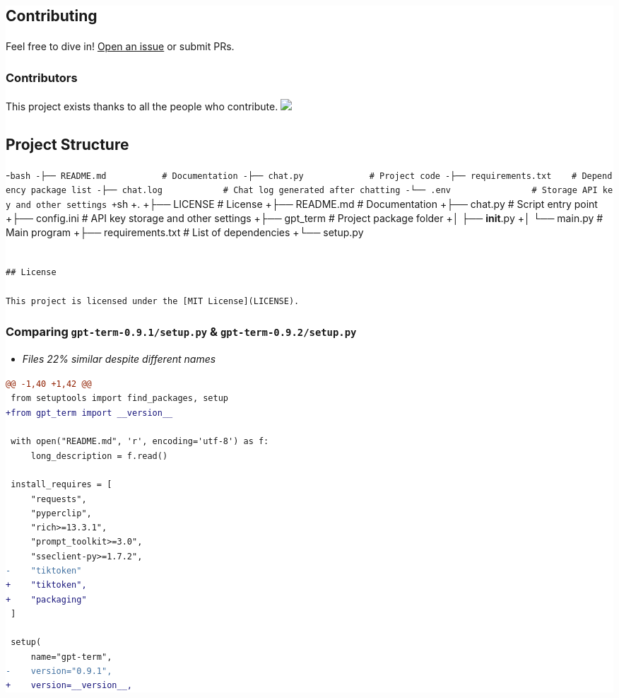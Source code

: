  ## Contributing
 
 Feel free to dive in! [Open an issue](https://github.com/xiaoxx970/chatgpt-in-terminal/issues/new) or submit PRs.
 
 ### Contributors
 
 This project exists thanks to all the people who contribute. 
 <a href="https://github.com/xiaoxx970/chatgpt-in-terminal/graphs/contributors"><img src="https://opencollective.com/chatgpt-in-terminal/contributors.svg?width=890&button=false" /></a>
 
 ## Project Structure
 
-```bash
-├── README.md           # Documentation
-├── chat.py             # Project code
-├── requirements.txt    # Dependency package list
-├── chat.log            # Chat log generated after chatting
-└── .env                # Storage API key and other settings
+```sh
+.
+├── LICENSE                   # License
+├── README.md                 # Documentation
+├── chat.py                   # Script entry point
+├── config.ini                # API key storage and other settings
+├── gpt_term                  # Project package folder
+│   ├── __init__.py
+│   └── main.py               # Main program
+├── requirements.txt          # List of dependencies
+└── setup.py
 ```
 
 ## License
 
 This project is licensed under the [MIT License](LICENSE).
```

### Comparing `gpt-term-0.9.1/setup.py` & `gpt-term-0.9.2/setup.py`

 * *Files 22% similar despite different names*

```diff
@@ -1,40 +1,42 @@
 from setuptools import find_packages, setup
+from gpt_term import __version__
 
 with open("README.md", 'r', encoding='utf-8') as f:
     long_description = f.read()
 
 install_requires = [
     "requests",
     "pyperclip",
     "rich>=13.3.1",
     "prompt_toolkit>=3.0",
     "sseclient-py>=1.7.2",
-    "tiktoken"
+    "tiktoken",
+    "packaging"
 ]
 
 setup(
     name="gpt-term",
-    version="0.9.1",
+    version=__version__,
```
